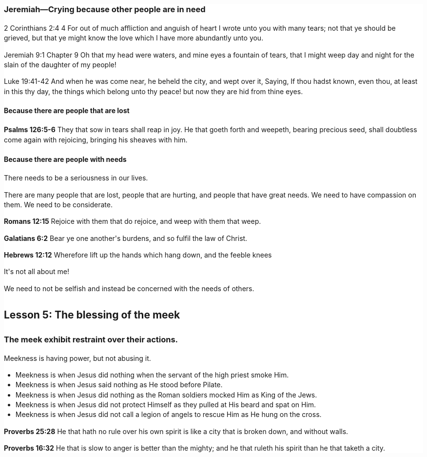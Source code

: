 ### Jeremiah—Crying because other people are in need

2 Corinthians 2:4
4 For out of much affliction and anguish of heart I wrote unto you with many tears; not that ye should be grieved, but that ye might know the love which I have more abundantly unto you.

Jeremiah 9:1
Chapter 9
 Oh that my head were waters, and mine eyes a fountain of tears,
that I might weep day and night for the slain of the daughter of my people!

Luke 19:41-42
And when he was come near, he beheld the city, and wept over it, Saying, If thou hadst known, even thou, at least in this thy day, the things which belong unto thy peace! but now they are hid from thine eyes.

#### Because there are people that are lost

**Psalms 126:5-6** They that sow in tears shall reap in joy.
 He that goeth forth and weepeth, bearing precious seed,
shall doubtless come again with rejoicing, bringing his sheaves with him.

#### Because there are people with needs

There needs to be a seriousness in our lives. 

There are many people that are lost, people that are hurting, and people that have great needs. We need to have compassion on them. We need to be considerate.

**Romans 12:15** Rejoice with them that do rejoice, and weep with them that weep.

**Galatians 6:2** Bear ye one another's burdens, and so fulfil the law of Christ.

**Hebrews 12:12** 
Wherefore lift up the hands which hang down, and the feeble knees

It's not all about me!

We need to not be selfish and instead be concerned with the needs of others. 

## Lesson 5: The blessing of the meek

### The meek exhibit restraint over their actions.

Meekness is having power, but not abusing it.

* Meekness is when Jesus did nothing when the servant of the high priest smoke Him.
* Meekness is when Jesus said nothing as He stood before Pilate.
* Meekness is when Jesus did nothing as the Roman soldiers mocked Him as King of the Jews.
* Meekness is when Jesus did not protect Himself as they pulled at His beard and spat on Him.
* Meekness is when Jesus did not call a legion of angels to rescue Him as He hung on the cross. 

**Proverbs 25:28** He that hath no rule over his own spirit is like a city that is broken down, and without walls.

**Proverbs 16:32** He that is slow to anger is better than the mighty;
and he that ruleth his spirit than he that taketh a city.
